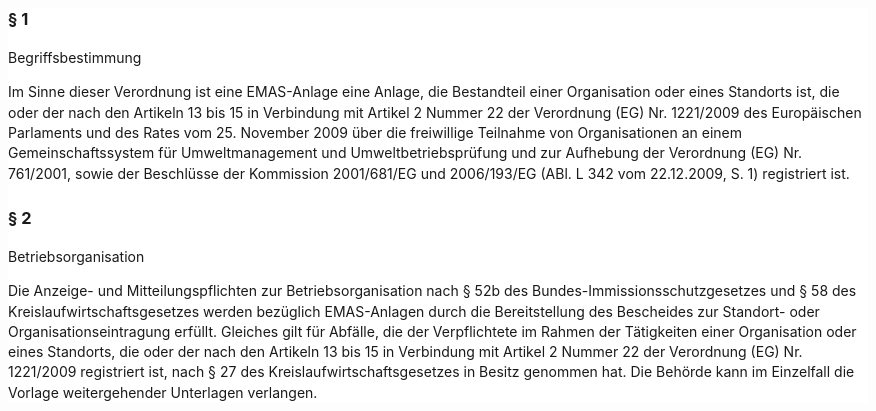 </div>

</div>

</div>

</div>

<span id="BJNR224710002BJNE000101116.html"></span>

### § 1  
Begriffsbestimmung

<div>

<div class="jnhtml">

<div>

<div class="jurAbsatz">

Im Sinne dieser Verordnung ist eine EMAS-Anlage eine Anlage, die
Bestandteil einer Organisation oder eines Standorts ist, die oder der
nach den Artikeln 13 bis 15 in Verbindung mit Artikel 2 Nummer 22 der
Verordnung (EG) Nr. 1221/2009 des Europäischen Parlaments und des Rates
vom 25. November 2009 über die freiwillige Teilnahme von Organisationen
an einem Gemeinschaftssystem für Umweltmanagement und
Umweltbetriebsprüfung und zur Aufhebung der Verordnung (EG) Nr.
761/2001, sowie der Beschlüsse der Kommission 2001/681/EG und
2006/193/EG (ABl. L 342 vom 22.12.2009, S. 1) registriert ist.

</div>

</div>

</div>

</div>

<span id="BJNR224710002BJNE000202116.html"></span>

### § 2  
Betriebsorganisation

<div>

<div class="jnhtml">

<div>

<div class="jurAbsatz">

Die Anzeige- und Mitteilungspflichten zur Betriebsorganisation nach §
52b des Bundes-Immissionsschutzgesetzes und § 58 des
Kreislaufwirtschaftsgesetzes werden bezüglich EMAS-Anlagen durch die
Bereitstellung des Bescheides zur Standort- oder Organisationseintragung
erfüllt. Gleiches gilt für Abfälle, die der Verpflichtete im Rahmen der
Tätigkeiten einer Organisation oder eines Standorts, die oder der nach
den Artikeln 13 bis 15 in Verbindung mit Artikel 2 Nummer 22 der
Verordnung (EG) Nr. 1221/2009 registriert ist, nach § 27 des
Kreislaufwirtschaftsgesetzes in Besitz genommen hat. Die Behörde kann im
Einzelfall die Vorlage weitergehender Unterlagen verlangen.
